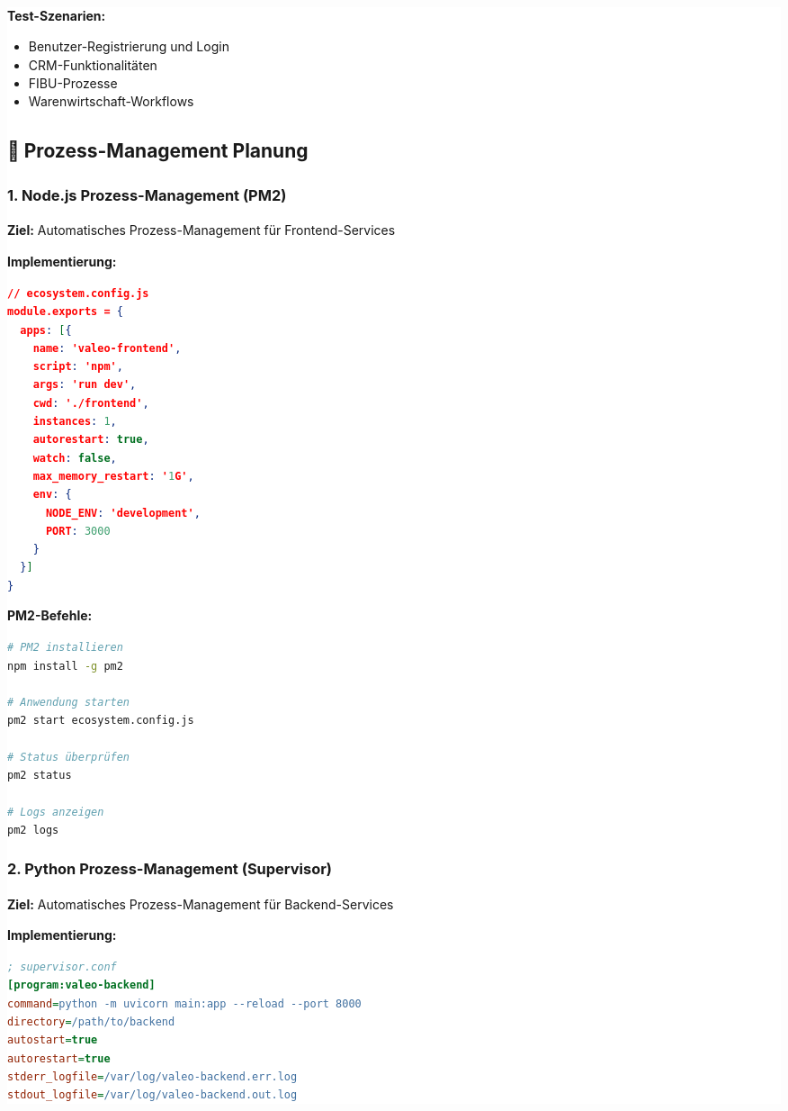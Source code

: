 **Test-Szenarien:**
- Benutzer-Registrierung und Login
- CRM-Funktionalitäten
- FIBU-Prozesse
- Warenwirtschaft-Workflows

## 🔄 Prozess-Management Planung

### 1. Node.js Prozess-Management (PM2)
**Ziel:** Automatisches Prozess-Management für Frontend-Services

**Implementierung:**
```json
// ecosystem.config.js
module.exports = {
  apps: [{
    name: 'valeo-frontend',
    script: 'npm',
    args: 'run dev',
    cwd: './frontend',
    instances: 1,
    autorestart: true,
    watch: false,
    max_memory_restart: '1G',
    env: {
      NODE_ENV: 'development',
      PORT: 3000
    }
  }]
}
```

**PM2-Befehle:**
```bash
# PM2 installieren
npm install -g pm2

# Anwendung starten
pm2 start ecosystem.config.js

# Status überprüfen
pm2 status

# Logs anzeigen
pm2 logs
```

### 2. Python Prozess-Management (Supervisor)
**Ziel:** Automatisches Prozess-Management für Backend-Services

**Implementierung:**
```ini
; supervisor.conf
[program:valeo-backend]
command=python -m uvicorn main:app --reload --port 8000
directory=/path/to/backend
autostart=true
autorestart=true
stderr_logfile=/var/log/valeo-backend.err.log
stdout_logfile=/var/log/valeo-backend.out.log
```
